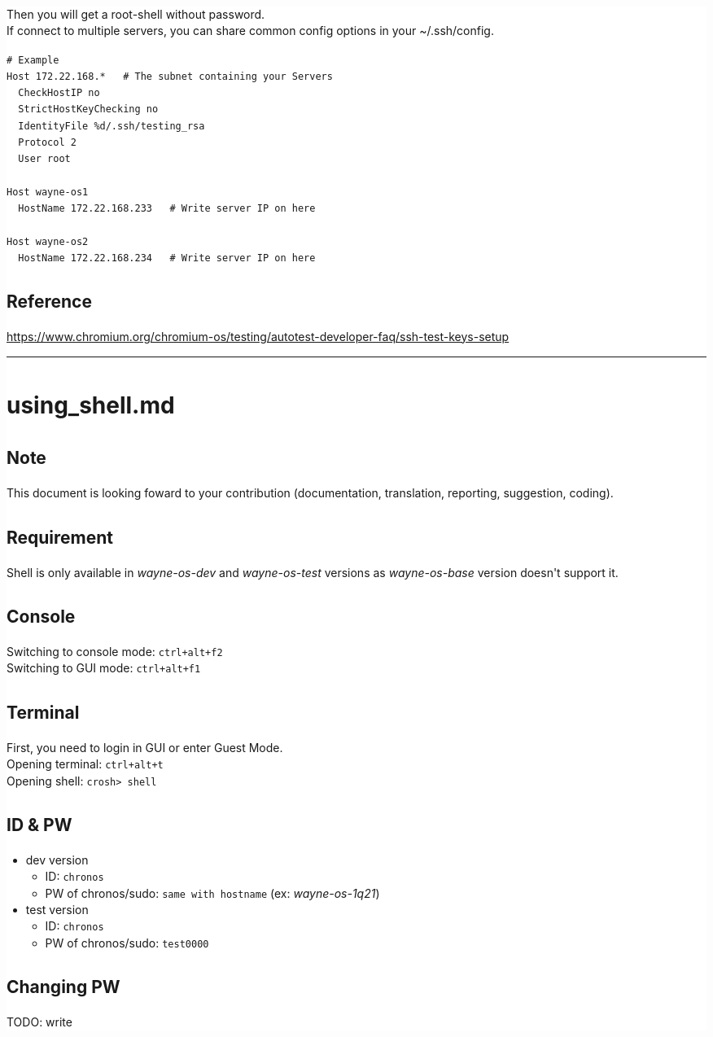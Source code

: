 Then you will get a root-shell without password.
<br>If connect to multiple servers, you can share common config options in your ~/.ssh/config.
~~~
# Example
Host 172.22.168.*   # The subnet containing your Servers
  CheckHostIP no
  StrictHostKeyChecking no
  IdentityFile %d/.ssh/testing_rsa
  Protocol 2
  User root

Host wayne-os1
  HostName 172.22.168.233   # Write server IP on here

Host wayne-os2
  HostName 172.22.168.234   # Write server IP on here
~~~

## Reference
https://www.chromium.org/chromium-os/testing/autotest-developer-faq/ssh-test-keys-setup



--------------
# using_shell.md
## Note
This document is looking foward to your contribution (documentation, translation, reporting, suggestion, coding).

## Requirement
Shell is only available in _wayne-os-dev_ and _wayne-os-test_ versions as _wayne-os-base_ version doesn't support it.

## Console
Switching to console mode: `ctrl+alt+f2`
<br>
Switching to GUI mode: `ctrl+alt+f1`

## Terminal
First, you need to login in GUI or enter Guest Mode.
<br>
Opening terminal: `ctrl+alt+t`
<br>
Opening shell: `crosh> shell`

## ID & PW
- dev version
    - ID: `chronos`
    - PW of chronos/sudo: `same with hostname` (ex: _wayne-os-1q21_)
- test version
    - ID: `chronos`
    - PW of chronos/sudo: `test0000`

## Changing PW
TODO: write
